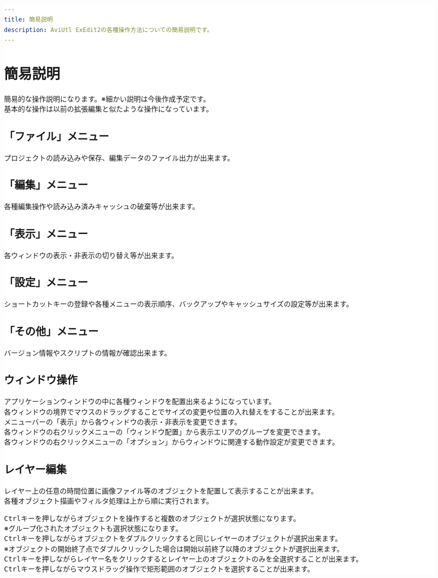 ```yaml
---
title: 簡易説明
description: AviUtl ExEdit2の各種操作方法についての簡易説明です。
---
```


# 簡易説明

簡易的な操作説明になります。※細かい説明は今後作成予定です。  
基本的な操作は以前の拡張編集と似たような操作になっています。

## 「ファイル」メニュー

プロジェクトの読み込みや保存、編集データのファイル出力が出来ます。

## 「編集」メニュー

各種編集操作や読み込み済みキャッシュの破棄等が出来ます。

## 「表示」メニュー

各ウィンドウの表示・非表示の切り替え等が出来ます。

## 「設定」メニュー

ショートカットキーの登録や各種メニューの表示順序、バックアップやキャッシュサイズの設定等が出来ます。

## 「その他」メニュー

バージョン情報やスクリプトの情報が確認出来ます。

## ウィンドウ操作

アプリケーションウィンドウの中に各種ウィンドウを配置出来るようになっています。  
各ウィンドウの境界でマウスのドラッグすることでサイズの変更や位置の入れ替えをすることが出来ます。  
メニューバーの「表示」から各ウィンドウの表示・非表示を変更できます。  
各ウィンドウの右クリックメニューの「ウィンドウ配置」から表示エリアのグループを変更できます。  
各ウィンドウの右クリックメニューの「オプション」からウィンドウに関連する動作設定が変更できます。

## レイヤー編集

レイヤー上の任意の時間位置に画像ファイル等のオブジェクトを配置して表示することが出来ます。  
各種オブジェクト描画やフィルタ処理は上から順に実行されます。

<kbd>Ctrl</kbd>キーを押しながらオブジェクトを操作すると複数のオブジェクトが選択状態になります。  
※グループ化されたオブジェクトも選択状態になります。  
<kbd>Ctrl</kbd>キーを押しながらオブジェクトをダブルクリックすると同じレイヤーのオブジェクトが選択出来ます。  
※オブジェクトの開始終了点でダブルクリックした場合は開始以前終了以降のオブジェクトが選択出来ます。  
<kbd>Ctrl</kbd>キーを押しながらレイヤー名をクリックするとレイヤー上のオブジェクトのみを全選択することが出来ます。  
<kbd>Ctrl</kbd>キーを押しながらマウスドラッグ操作で矩形範囲のオブジェクトを選択することが出来ます。

